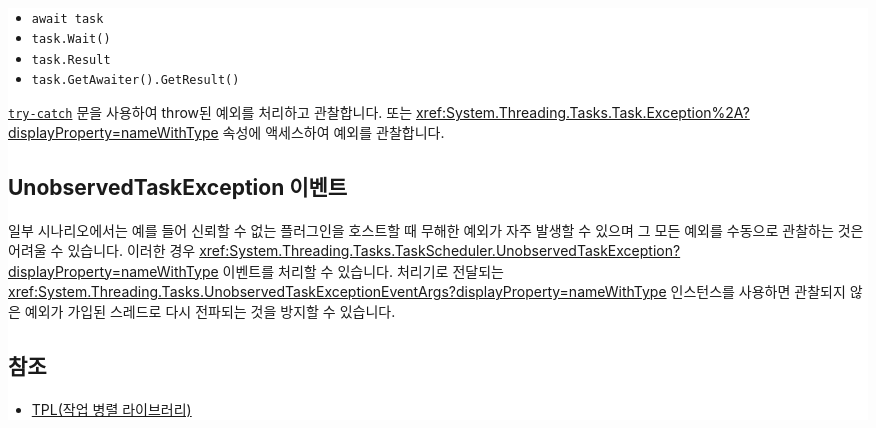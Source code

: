 - `await task`
- `task.Wait()`
- `task.Result`
- `task.GetAwaiter().GetResult()`

[`try-catch`](../../csharp/language-reference/keywords/try-catch.md) 문을 사용하여 throw된 예외를 처리하고 관찰합니다. 또는 <xref:System.Threading.Tasks.Task.Exception%2A?displayProperty=nameWithType> 속성에 액세스하여 예외를 관찰합니다.

## <a name="unobservedtaskexception-event"></a>UnobservedTaskException 이벤트

일부 시나리오에서는 예를 들어 신뢰할 수 없는 플러그인을 호스트할 때 무해한 예외가 자주 발생할 수 있으며 그 모든 예외를 수동으로 관찰하는 것은 어려울 수 있습니다. 이러한 경우 <xref:System.Threading.Tasks.TaskScheduler.UnobservedTaskException?displayProperty=nameWithType> 이벤트를 처리할 수 있습니다. 처리기로 전달되는 <xref:System.Threading.Tasks.UnobservedTaskExceptionEventArgs?displayProperty=nameWithType> 인스턴스를 사용하면 관찰되지 않은 예외가 가입된 스레드로 다시 전파되는 것을 방지할 수 있습니다.

## <a name="see-also"></a>참조

- [TPL(작업 병렬 라이브러리)](task-parallel-library-tpl.md)
